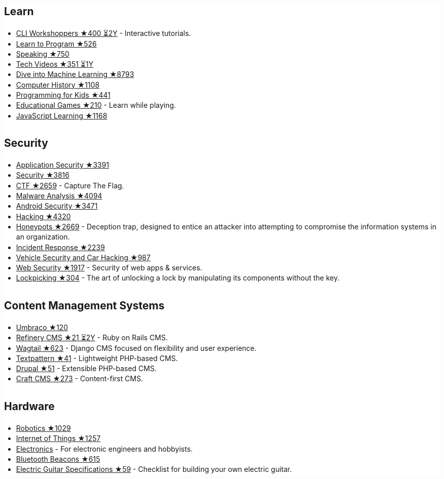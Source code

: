 
## Learn

- [CLI Workshoppers ★400 ⏳2Y](lists/therebelrobot/awesome-workshopper#readme.md) - Interactive tutorials.
- [Learn to Program ★526](lists/karlhorky/learn-to-program#readme.md)
- [Speaking ★750](lists/matteofigus/awesome-speaking#readme.md)
- [Tech Videos ★351 ⏳1Y](lists/lucasviola/awesome-tech-videos#readme.md)
- [Dive into Machine Learning ★8793](lists/hangtwenty/dive-into-machine-learning#readme.md)
- [Computer History ★1108](lists/watson/awesome-computer-history#readme.md)
- [Programming for Kids ★441](lists/HollyAdele/awesome-programming-for-kids#readme.md)
- [Educational Games ★210](lists/yrgo/awesome-eg#readme.md) - Learn while playing.
- [JavaScript Learning ★1168](lists/micromata/awesome-javascript-learning#readme.md)


## Security

- [Application Security ★3391](lists/paragonie/awesome-appsec#readme.md)
- [Security ★3816](lists/sbilly/awesome-security#readme.md)
- [CTF ★2659](lists/apsdehal/awesome-ctf#readme.md) - Capture The Flag.
- [Malware Analysis ★4094](lists/rshipp/awesome-malware-analysis#readme.md)
- [Android Security ★3471](lists/ashishb/android-security-awesome#readme.md)
- [Hacking ★4320](lists/carpedm20/awesome-hacking#readme.md)
- [Honeypots ★2669](lists/paralax/awesome-honeypots#readme.md) - Deception trap, designed to entice an attacker into attempting to compromise the information systems in an organization.
- [Incident Response ★2239](lists/meirwah/awesome-incident-response#readme.md)
- [Vehicle Security and Car Hacking ★987](lists/jaredthecoder/awesome-vehicle-security#readme.md)
- [Web Security ★1917](lists/qazbnm456/awesome-web-security#readme.md) - Security of web apps & services.
- [Lockpicking ★304](lists/meitar/awesome-lockpicking#readme.md) - The art of unlocking a lock by manipulating its components without the key.


## Content Management Systems

- [Umbraco ★120](lists/leekelleher/awesome-umbraco#readme.md)
- [Refinery CMS ★21 ⏳2Y](lists/refinerycms-contrib/awesome-refinerycms#readme.md) - Ruby on Rails CMS.
- [Wagtail ★623](lists/springload/awesome-wagtail#readme.md) - Django CMS focused on flexibility and user experience.
- [Textpattern ★41](lists/drmonkeyninja/awesome-textpattern#readme.md) - Lightweight PHP-based CMS.
- [Drupal ★51](lists/nirgn975/awesome-drupal#readme.md) - Extensible PHP-based CMS.
- [Craft CMS ★273](lists/craftcms/awesome#readme.md) - Content-first CMS.


## Hardware

- [Robotics ★1029](lists/Kiloreux/awesome-robotics#readme.md)
- [Internet of Things ★1257](lists/HQarroum/awesome-iot#readme.md)
- [Electronics](https://github.com/monostable/awesome-electronics#readme) - For electronic engineers and hobbyists.
- [Bluetooth Beacons ★615](lists/beaconinside/awesome-beacon#readme.md)
- [Electric Guitar Specifications ★59](lists/gitfrage/guitarspecs#readme.md) - Checklist for building your own electric guitar.

